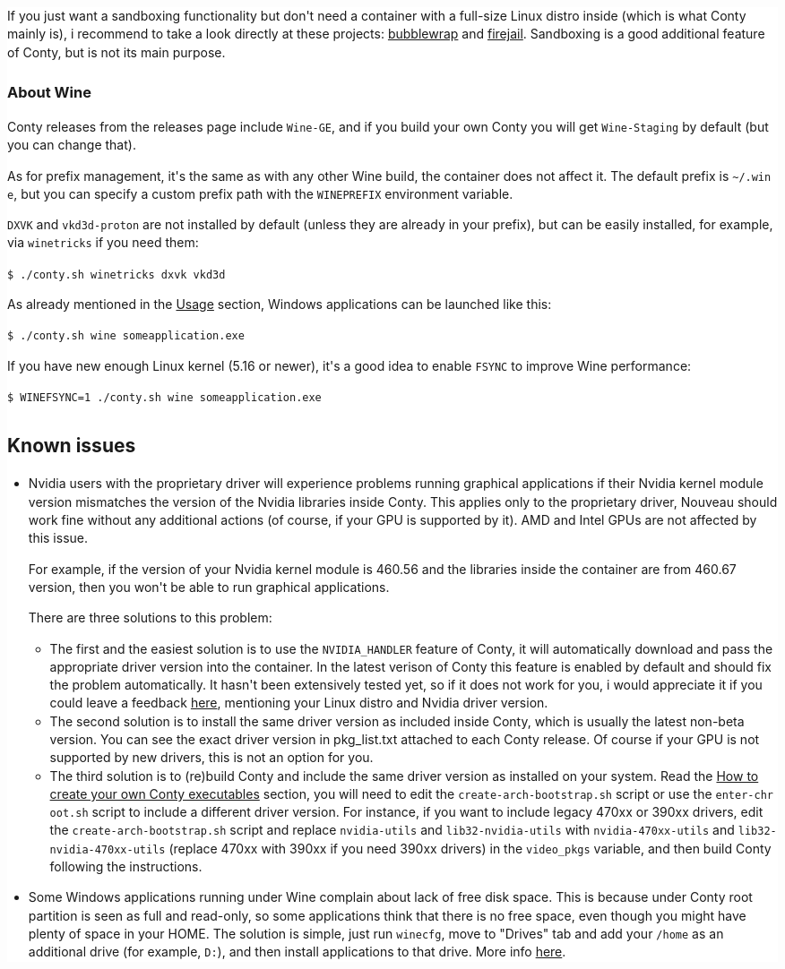 If you just want a sandboxing functionality but don't need a container with a full-size Linux distro inside (which is what Conty mainly is), i recommend to take a look directly at these projects: [bubblewrap](https://github.com/containers/bubblewrap) and [firejail](https://github.com/netblue30/firejail). Sandboxing is a good additional feature of Conty, but is not its main purpose.

### About Wine

Conty releases from the releases page include `Wine-GE`, and if you build your own Conty you will get `Wine-Staging` by default (but you can change that).

As for prefix management, it's the same as with any other Wine build, the container does not affect it. The default prefix is `~/.wine`, but you can specify a custom prefix path with the `WINEPREFIX` environment variable.

`DXVK` and `vkd3d-proton` are not installed by default (unless they are already in your prefix), but can be easily installed, for example, via `winetricks` if you need them:

```
$ ./conty.sh winetricks dxvk vkd3d
```

As already mentioned in the [Usage](#usage) section, Windows applications can be launched like this:

```
$ ./conty.sh wine someapplication.exe
```

If you have new enough Linux kernel (5.16 or newer), it's a good idea to enable `FSYNC` to improve Wine performance:

```
$ WINEFSYNC=1 ./conty.sh wine someapplication.exe
```

## Known issues

* Nvidia users with the proprietary driver will experience problems running graphical applications if their Nvidia kernel module version mismatches the version of the Nvidia libraries inside Conty. This applies only to the proprietary driver, Nouveau should work fine without any additional actions (of course, if your GPU is supported by it). AMD and Intel GPUs are not affected by this issue.

    For example, if the version of your Nvidia kernel module is 460.56 and the libraries inside the container are from 460.67 version, then you won't be able to run graphical applications.

    There are three solutions to this problem:
    * The first and the easiest solution is to use the `NVIDIA_HANDLER` feature of Conty, it will automatically download and pass the appropriate driver version into the container. In the latest verison of Conty this feature is enabled by default and should fix the problem automatically. It hasn't been extensively tested yet, so if it does not work for you, i would appreciate it if you could leave a feedback [here](https://github.com/Kron4ek/Conty/discussions/74), mentioning your Linux distro and Nvidia driver version.
    * The second solution is to install the same driver version as included inside Conty, which is usually the latest non-beta version. You can see the exact driver version in pkg_list.txt attached to each Conty release. Of course if your GPU is not supported by new drivers, this is not an option for you.
    * The third solution is to (re)build Conty and include the same driver version as installed on your system. Read the [How to create your own Conty executables](#how-to-create-your-own-conty-executables) section, you will need to edit the `create-arch-bootstrap.sh` script or use the `enter-chroot.sh` script to include a different driver version. For instance, if you want to include legacy 470xx or 390xx drivers, edit the `create-arch-bootstrap.sh` script and replace `nvidia-utils` and `lib32-nvidia-utils` with `nvidia-470xx-utils` and `lib32-nvidia-470xx-utils` (replace 470xx with 390xx if you need 390xx drivers) in the `video_pkgs` variable, and then build Conty following the instructions.
* Some Windows applications running under Wine complain about lack of free disk space. This is because under Conty root partition is seen as full and read-only, so some applications think that there is no free space, even though you might have plenty of space in your HOME. The solution is simple, just run `winecfg`,  move to "Drives" tab and add your `/home` as an additional drive (for example, `D:`), and then install applications to that drive. More info [here](https://github.com/Kron4ek/Conty/issues/67#issuecomment-1460257910).